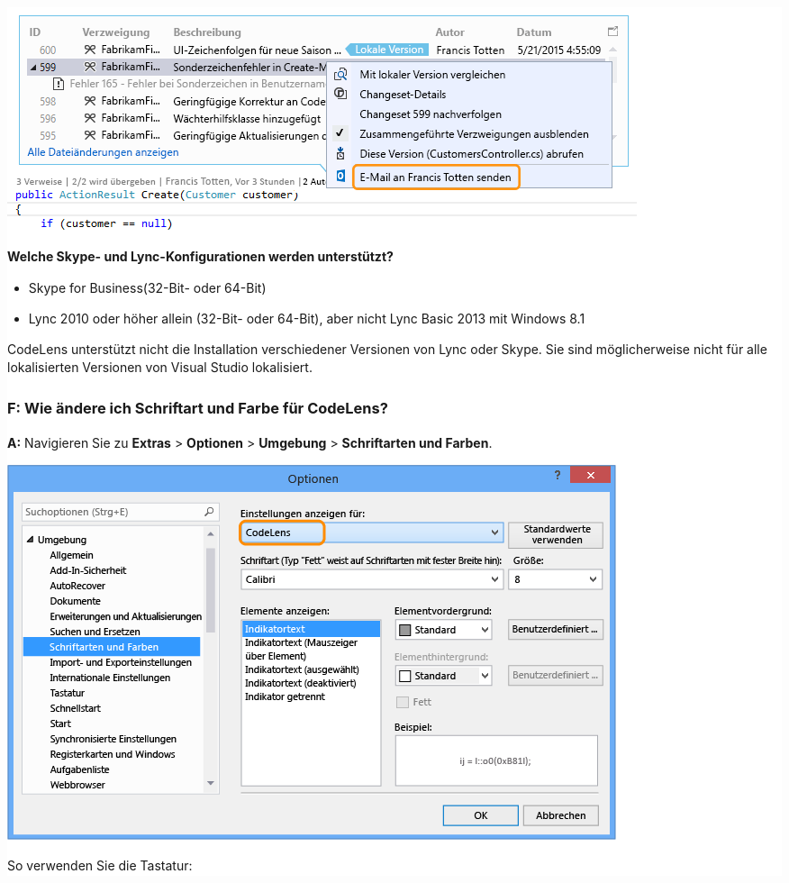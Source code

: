 ![CodeLens – Sich per E-Mail an den Besitzer des Changesets wenden](../ide/media/codelenscodesendmailchangesetnolync1.png)

**Welche Skype- und Lync-Konfigurationen werden unterstützt?**

- Skype for Business(32-Bit- oder 64-Bit)

- Lync 2010 oder höher allein (32-Bit- oder 64-Bit), aber nicht Lync Basic 2013 mit Windows 8.1

CodeLens unterstützt nicht die Installation verschiedener Versionen von Lync oder Skype. Sie sind möglicherweise nicht für alle lokalisierten Versionen von Visual Studio lokalisiert.

### <a name="q-how-do-i-change-the-font-and-color-for-codelens"></a>F: Wie ändere ich Schriftart und Farbe für CodeLens?

**A:** Navigieren Sie zu **Extras** > **Optionen** > **Umgebung** > **Schriftarten und Farben**.

![CodeLens – Schriftart- und Farbeinstellungen ändern](../ide/media/codelensoptionsfontscolorssettings.png)

So verwenden Sie die Tastatur:

